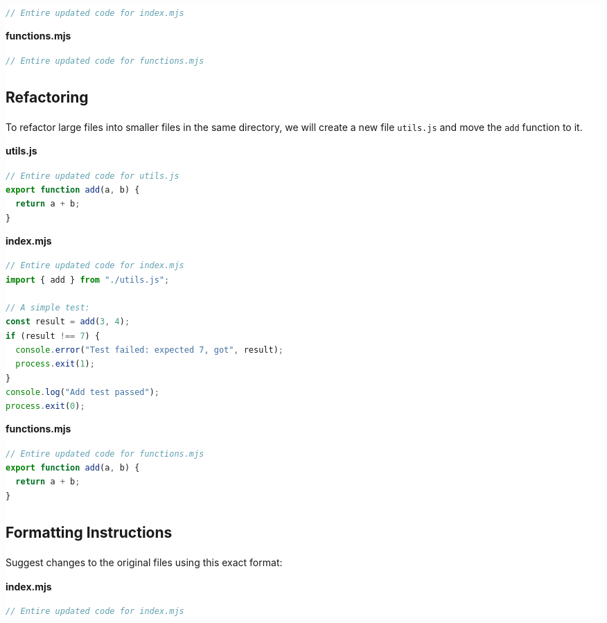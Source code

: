 ```javascript
// Entire updated code for index.mjs
```

**functions.mjs**

```javascript
// Entire updated code for functions.mjs
```

## Refactoring

To refactor large files into smaller files in the same directory, we will create a new file `utils.js` and move the `add` function to it.

**utils.js**

```javascript
// Entire updated code for utils.js
export function add(a, b) {
  return a + b;
}
```

**index.mjs**

```javascript
// Entire updated code for index.mjs
import { add } from "./utils.js";

// A simple test:
const result = add(3, 4);
if (result !== 7) {
  console.error("Test failed: expected 7, got", result);
  process.exit(1);
}
console.log("Add test passed");
process.exit(0);
```

**functions.mjs**

```javascript
// Entire updated code for functions.mjs
export function add(a, b) {
  return a + b;
}
```

## Formatting Instructions

Suggest changes to the original files using this exact format:

**index.mjs**

```javascript
// Entire updated code for index.mjs
```
